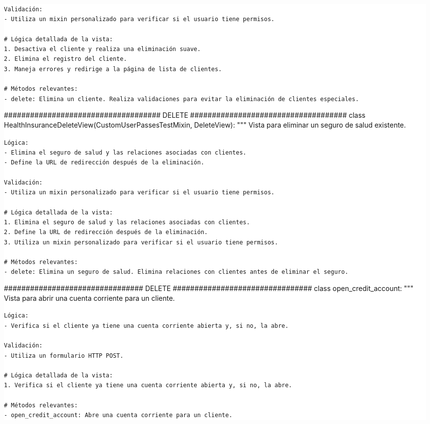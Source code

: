     Validación:
    - Utiliza un mixin personalizado para verificar si el usuario tiene permisos.

    # Lógica detallada de la vista:
    1. Desactiva el cliente y realiza una eliminación suave.
    2. Elimina el registro del cliente.
    3. Maneja errores y redirige a la página de lista de clientes.

    # Métodos relevantes:
    - delete: Elimina un cliente. Realiza validaciones para evitar la eliminación de clientes especiales.

#################################### DELETE ####################################
class HealthInsuranceDeleteView(CustomUserPassesTestMixin, DeleteView):
    """
    Vista para eliminar un seguro de salud existente.

    Lógica:
    - Elimina el seguro de salud y las relaciones asociadas con clientes.
    - Define la URL de redirección después de la eliminación.

    Validación:
    - Utiliza un mixin personalizado para verificar si el usuario tiene permisos.

    # Lógica detallada de la vista:
    1. Elimina el seguro de salud y las relaciones asociadas con clientes.
    2. Define la URL de redirección después de la eliminación.
    3. Utiliza un mixin personalizado para verificar si el usuario tiene permisos.

    # Métodos relevantes:
    - delete: Elimina un seguro de salud. Elimina relaciones con clientes antes de eliminar el seguro.

################################ DELETE ################################
class open_credit_account:
    """
    Vista para abrir una cuenta corriente para un cliente.

    Lógica:
    - Verifica si el cliente ya tiene una cuenta corriente abierta y, si no, la abre.

    Validación:
    - Utiliza un formulario HTTP POST.

    # Lógica detallada de la vista:
    1. Verifica si el cliente ya tiene una cuenta corriente abierta y, si no, la abre.

    # Métodos relevantes:
    - open_credit_account: Abre una cuenta corriente para un cliente.
